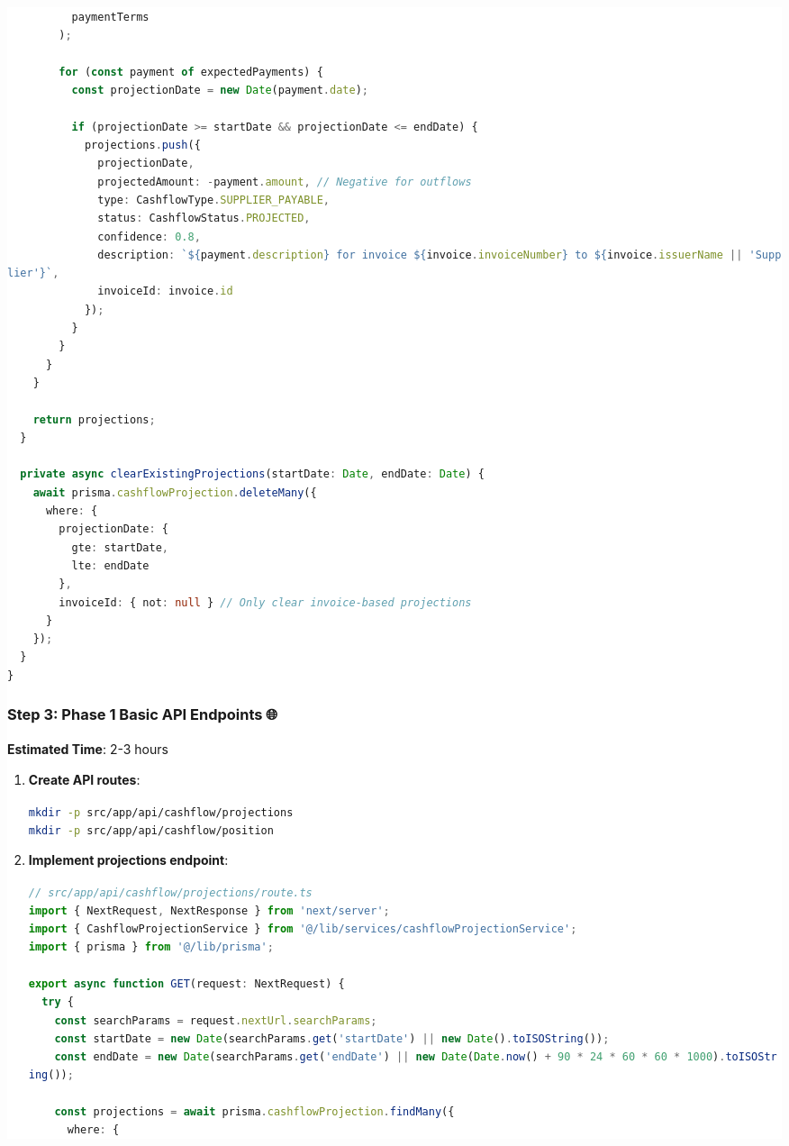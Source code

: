    ```typescript
             paymentTerms
           );
           
           for (const payment of expectedPayments) {
             const projectionDate = new Date(payment.date);
             
             if (projectionDate >= startDate && projectionDate <= endDate) {
               projections.push({
                 projectionDate,
                 projectedAmount: -payment.amount, // Negative for outflows
                 type: CashflowType.SUPPLIER_PAYABLE,
                 status: CashflowStatus.PROJECTED,
                 confidence: 0.8,
                 description: `${payment.description} for invoice ${invoice.invoiceNumber} to ${invoice.issuerName || 'Supplier'}`,
                 invoiceId: invoice.id
               });
             }
           }
         }
       }
       
       return projections;
     }
     
     private async clearExistingProjections(startDate: Date, endDate: Date) {
       await prisma.cashflowProjection.deleteMany({
         where: {
           projectionDate: {
             gte: startDate,
             lte: endDate
           },
           invoiceId: { not: null } // Only clear invoice-based projections
         }
       });
     }
   }
   ```

### Step 3: Phase 1 Basic API Endpoints 🌐

**Estimated Time**: 2-3 hours

1. **Create API routes**:
   ```bash
   mkdir -p src/app/api/cashflow/projections
   mkdir -p src/app/api/cashflow/position
   ```

2. **Implement projections endpoint**:
   ```typescript
   // src/app/api/cashflow/projections/route.ts
   import { NextRequest, NextResponse } from 'next/server';
   import { CashflowProjectionService } from '@/lib/services/cashflowProjectionService';
   import { prisma } from '@/lib/prisma';
   
   export async function GET(request: NextRequest) {
     try {
       const searchParams = request.nextUrl.searchParams;
       const startDate = new Date(searchParams.get('startDate') || new Date().toISOString());
       const endDate = new Date(searchParams.get('endDate') || new Date(Date.now() + 90 * 24 * 60 * 60 * 1000).toISOString());
   
       const projections = await prisma.cashflowProjection.findMany({
         where: {
   ```